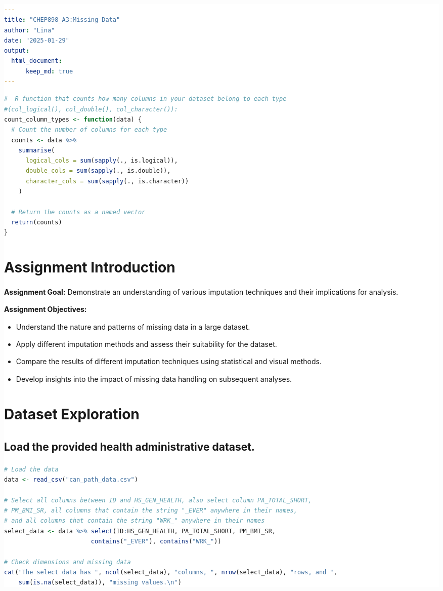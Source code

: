```yaml
---
title: "CHEP898_A3:Missing Data"
author: "Lina"
date: "2025-01-29"
output: 
  html_document:
      keep_md: true
---
```





``` r
#  R function that counts how many columns in your dataset belong to each type 
#(col_logical(), col_double(), col_character()):
count_column_types <- function(data) {
  # Count the number of columns for each type
  counts <- data %>%
    summarise(
      logical_cols = sum(sapply(., is.logical)),
      double_cols = sum(sapply(., is.double)),
      character_cols = sum(sapply(., is.character))
    )
  
  # Return the counts as a named vector
  return(counts)
}
```

# Assignment Introduction

**Assignment Goal:** Demonstrate an understanding of various imputation techniques and their implications for analysis.

**Assignment Objectives:**

- Understand the nature and patterns of missing data in a large dataset.

- Apply different imputation methods and assess their suitability for the dataset.

- Compare the results of different imputation techniques using statistical and visual methods.

- Develop insights into the impact of missing data handling on subsequent analyses.

# Dataset Exploration

## Load the provided health administrative dataset.

``` r
# Load the data
data <- read_csv("can_path_data.csv")

# Select all columns between ID and HS_GEN_HEALTH, also select column PA_TOTAL_SHORT, 
# PM_BMI_SR, all columns that contain the string "_EVER" anywhere in their names,
# and all columns that contain the string "WRK_" anywhere in their names
select_data <- data %>% select(ID:HS_GEN_HEALTH, PA_TOTAL_SHORT, PM_BMI_SR, 
                        contains("_EVER"), contains("WRK_"))

# Check dimensions and missing data
cat("The select data has ", ncol(select_data), "columns, ", nrow(select_data), "rows, and ",
    sum(is.na(select_data)), "missing values.\n")
```

